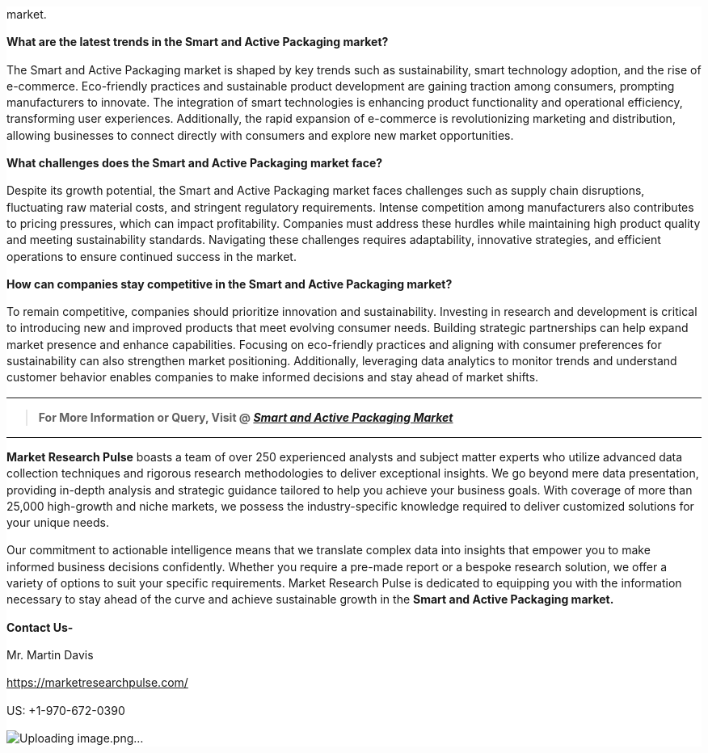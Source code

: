 market.</p><p><strong>What are the latest trends in the Smart and Active Packaging market?</strong></p><p>The Smart and Active Packaging market is shaped by key trends such as sustainability, smart technology adoption, and the rise of e-commerce. Eco-friendly practices and sustainable product development are gaining traction among consumers, prompting manufacturers to innovate. The integration of smart technologies is enhancing product functionality and operational efficiency, transforming user experiences. Additionally, the rapid expansion of e-commerce is revolutionizing marketing and distribution, allowing businesses to connect directly with consumers and explore new market opportunities.</p><p><strong>What challenges does the Smart and Active Packaging market face?</strong></p><p>Despite its growth potential, the Smart and Active Packaging market faces challenges such as supply chain disruptions, fluctuating raw material costs, and stringent regulatory requirements. Intense competition among manufacturers also contributes to pricing pressures, which can impact profitability. Companies must address these hurdles while maintaining high product quality and meeting sustainability standards. Navigating these challenges requires adaptability, innovative strategies, and efficient operations to ensure continued success in the market.</p><p><strong>How can companies stay competitive in the Smart and Active Packaging market?</strong></p><p>To remain competitive, companies should prioritize innovation and sustainability. Investing in research and development is critical to introducing new and improved products that meet evolving consumer needs. Building strategic partnerships can help expand market presence and enhance capabilities. Focusing on eco-friendly practices and aligning with consumer preferences for sustainability can also strengthen market positioning. Additionally, leveraging data analytics to monitor trends and understand customer behavior enables companies to make informed decisions and stay ahead of market shifts.</p><hr /><blockquote><p><strong>For More Information or Query, Visit @&nbsp;<em><a href="https://marketresearchpulse.com/report/12217/smart-and-active-packaging-market?utm_source=Linkedin&utm_medium=019">Smart and Active Packaging Market</a></em></strong></p></blockquote><hr /><p><strong>Market Research Pulse</strong> boasts a team of over 250 experienced analysts and subject matter experts who utilize advanced data collection techniques and rigorous research methodologies to deliver exceptional insights. We go beyond mere data presentation, providing in-depth analysis and strategic guidance tailored to help you achieve your business goals. With coverage of more than 25,000 high-growth and niche markets, we possess the industry-specific knowledge required to deliver customized solutions for your unique needs.</p><p>Our commitment to actionable intelligence means that we translate complex data into insights that empower you to make informed business decisions confidently. Whether you require a pre-made report or a bespoke research solution, we offer a variety of options to suit your specific requirements. Market Research Pulse is dedicated to equipping you with the information necessary to stay ahead of the curve and achieve sustainable growth in the <strong>Smart and Active Packaging market.</strong></p><p><strong>Contact Us-</strong></p><p>Mr. Martin Davis</p><p>https://marketresearchpulse.com/</p><p>US: +1-970-672-0390</p>
![Uploading image.png…]()
